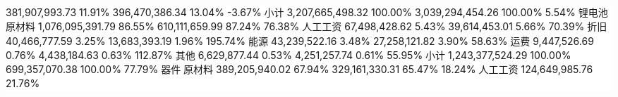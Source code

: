 381,907,993.73
11.91%
396,470,386.34
13.04%
-3.67%
小计
3,207,665,498.32
100.00%
3,039,294,454.26
100.00%
5.54%
锂电池
原材料
1,076,095,391.79
86.55%
610,111,659.99
87.24%
76.38%
人工工资
67,498,428.62
5.43%
39,614,453.01
5.66%
70.39%
折旧
40,466,777.59
3.25%
13,683,393.19
1.96%
195.74%
能源
43,239,522.16
3.48%
27,258,121.82
3.90%
58.63%
运费
9,447,526.69
0.76%
4,438,184.63
0.63%
112.87%
其他
6,629,877.44
0.53%
4,251,257.74
0.61%
55.95%
小计
1,243,377,524.29
100.00%
699,357,070.38
100.00%
77.79%
器件
原材料
389,205,940.02
67.94%
329,161,330.31
65.47%
18.24%
人工工资
124,649,985.76
21.76%